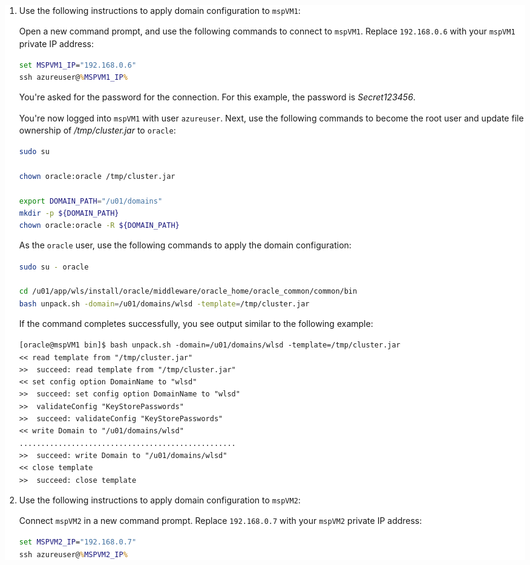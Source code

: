 1. Use the following instructions to apply domain configuration to `mspVM1`:

   Open a new command prompt, and use the following commands to connect to `mspVM1`. Replace `192.168.0.6` with your `mspVM1` private IP address:

   ```cmd
   set MSPVM1_IP="192.168.0.6"
   ssh azureuser@%MSPVM1_IP%
   ```

   You're asked for the password for the connection. For this example, the password is *Secret123456*.

   You're now logged into `mspVM1` with user `azureuser`. Next, use the following commands to become the root user and update file ownership of */tmp/cluster.jar* to `oracle`:

   ```bash
   sudo su

   chown oracle:oracle /tmp/cluster.jar

   export DOMAIN_PATH="/u01/domains"
   mkdir -p ${DOMAIN_PATH}
   chown oracle:oracle -R ${DOMAIN_PATH}
   ```

   As the `oracle` user, use the following commands to apply the domain configuration:

   ```bash
   sudo su - oracle

   cd /u01/app/wls/install/oracle/middleware/oracle_home/oracle_common/common/bin
   bash unpack.sh -domain=/u01/domains/wlsd -template=/tmp/cluster.jar
   ```

   If the command completes successfully, you see output similar to the following example:

   ```output
   [oracle@mspVM1 bin]$ bash unpack.sh -domain=/u01/domains/wlsd -template=/tmp/cluster.jar
   << read template from "/tmp/cluster.jar"
   >>  succeed: read template from "/tmp/cluster.jar"
   << set config option DomainName to "wlsd"
   >>  succeed: set config option DomainName to "wlsd"
   >>  validateConfig "KeyStorePasswords"
   >>  succeed: validateConfig "KeyStorePasswords"
   << write Domain to "/u01/domains/wlsd"
   ..................................................
   >>  succeed: write Domain to "/u01/domains/wlsd"
   << close template
   >>  succeed: close template
   ```

1. Use the following instructions to apply domain configuration to `mspVM2`:

   Connect `mspVM2` in a new command prompt. Replace `192.168.0.7` with your `mspVM2` private IP address:

   ```cmd
   set MSPVM2_IP="192.168.0.7"
   ssh azureuser@%MSPVM2_IP%
   ```
